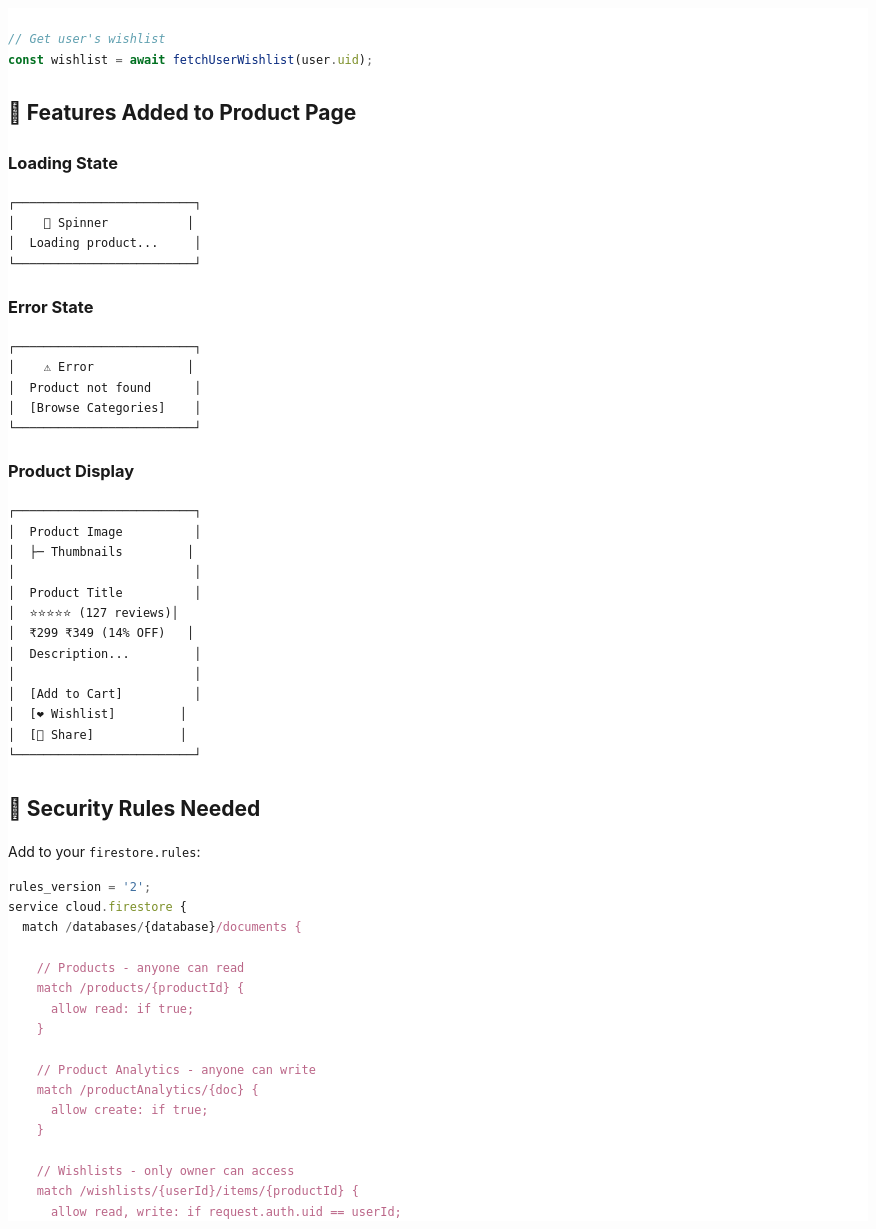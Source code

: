 ```javascript

// Get user's wishlist
const wishlist = await fetchUserWishlist(user.uid);
```

## 📱 Features Added to Product Page

### Loading State
```
┌─────────────────────────┐
│    🔄 Spinner           │
│  Loading product...     │
└─────────────────────────┘
```

### Error State
```
┌─────────────────────────┐
│    ⚠️ Error             │
│  Product not found      │
│  [Browse Categories]    │
└─────────────────────────┘
```

### Product Display
```
┌─────────────────────────┐
│  Product Image          │
│  ├─ Thumbnails         │
│                         │
│  Product Title          │
│  ⭐⭐⭐⭐⭐ (127 reviews)│
│  ₹299 ₹349 (14% OFF)   │
│  Description...         │
│                         │
│  [Add to Cart]          │
│  [❤️ Wishlist]         │
│  [🔗 Share]            │
└─────────────────────────┘
```

## 🔐 Security Rules Needed

Add to your `firestore.rules`:

```javascript
rules_version = '2';
service cloud.firestore {
  match /databases/{database}/documents {
    
    // Products - anyone can read
    match /products/{productId} {
      allow read: if true;
    }
    
    // Product Analytics - anyone can write
    match /productAnalytics/{doc} {
      allow create: if true;
    }
    
    // Wishlists - only owner can access
    match /wishlists/{userId}/items/{productId} {
      allow read, write: if request.auth.uid == userId;
```